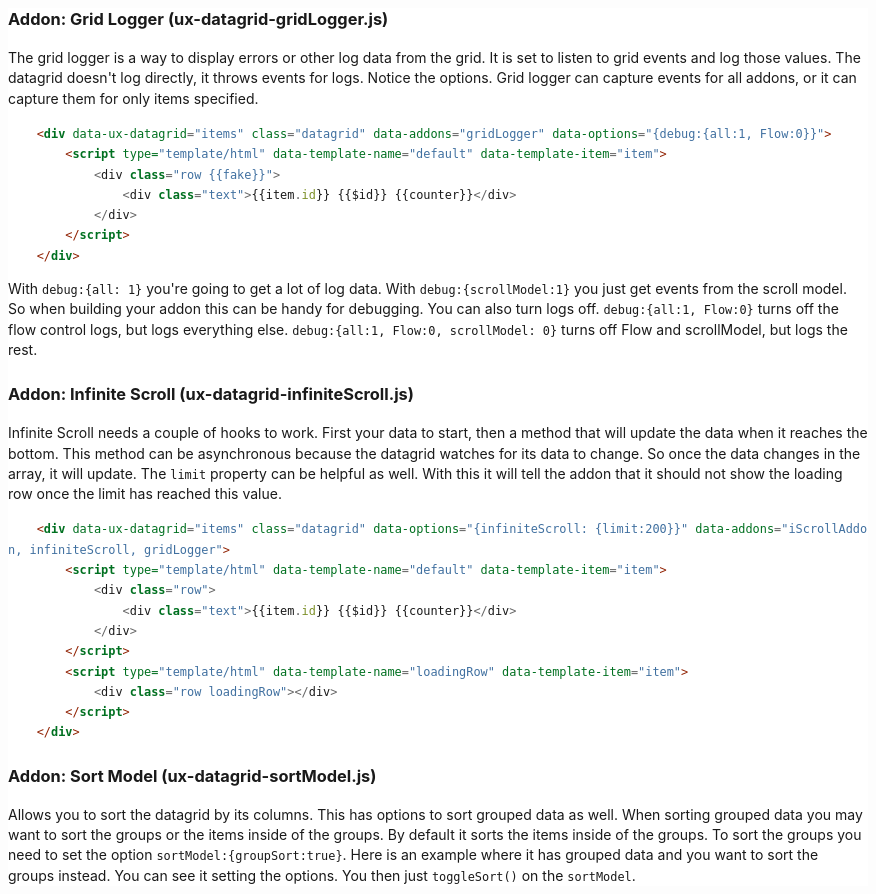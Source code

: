 ### Addon: Grid Logger (ux-datagrid-gridLogger.js) ###
The grid logger is a way to display errors or other log data from the grid. It is set to listen to grid events and log those values. The datagrid doesn't log directly, it throws events for logs.
Notice the options. Grid logger can capture events for all addons, or it can capture them for only items specified.

```html
    <div data-ux-datagrid="items" class="datagrid" data-addons="gridLogger" data-options="{debug:{all:1, Flow:0}}">
        <script type="template/html" data-template-name="default" data-template-item="item">
            <div class="row {{fake}}">
                <div class="text">{{item.id}} {{$id}} {{counter}}</div>
            </div>
        </script>
    </div>
```

With `debug:{all: 1}` you're going to get a lot of log data.
With `debug:{scrollModel:1}` you just get events from the scroll model. So when building your addon this can be handy for debugging.
You can also turn logs off. `debug:{all:1, Flow:0}` turns off the flow control logs, but logs everything else. `debug:{all:1, Flow:0, scrollModel: 0}` turns off Flow and scrollModel, but logs the rest.

### Addon: Infinite Scroll (ux-datagrid-infiniteScroll.js) ###
Infinite Scroll needs a couple of hooks to work. First your data to start, then a method that will update the data when it reaches the bottom. This method can be asynchronous because the datagrid watches for its data to change. So once the data changes in the array, it will update.
The `limit` property can be helpful as well. With this it will tell the addon that it should not show the loading row once the limit has reached this value.

```html
    <div data-ux-datagrid="items" class="datagrid" data-options="{infiniteScroll: {limit:200}}" data-addons="iScrollAddon, infiniteScroll, gridLogger">
        <script type="template/html" data-template-name="default" data-template-item="item">
            <div class="row">
                <div class="text">{{item.id}} {{$id}} {{counter}}</div>
            </div>
        </script>
        <script type="template/html" data-template-name="loadingRow" data-template-item="item">
            <div class="row loadingRow"></div>
        </script>
    </div>
```

### Addon: Sort Model (ux-datagrid-sortModel.js) ###
Allows you to sort the datagrid by its columns. This has options to sort grouped data as well. When sorting grouped data you may want to sort the groups or the items inside of the groups. By default it sorts the items inside of the groups. To sort the groups you need to set the option `sortModel:{groupSort:true}`.
Here is an example where it has grouped data and you want to sort the groups instead. You can see it setting the options. You then just `toggleSort()` on the `sortModel`.
